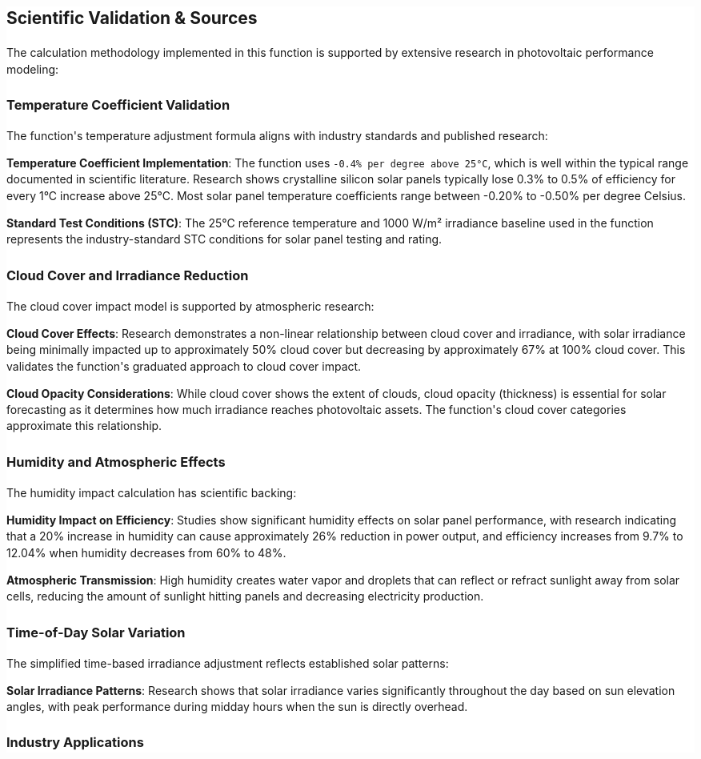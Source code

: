 ## Scientific Validation & Sources

The calculation methodology implemented in this function is supported by extensive research in photovoltaic performance modeling:

### Temperature Coefficient Validation

The function's temperature adjustment formula aligns with industry standards and published research:

**Temperature Coefficient Implementation**: The function uses `-0.4% per degree above 25°C`, which is well within the typical range documented in scientific literature. Research shows crystalline silicon solar panels typically lose 0.3% to 0.5% of efficiency for every 1°C increase above 25°C. Most solar panel temperature coefficients range between -0.20% to -0.50% per degree Celsius.

**Standard Test Conditions (STC)**: The 25°C reference temperature and 1000 W/m² irradiance baseline used in the function represents the industry-standard STC conditions for solar panel testing and rating.

### Cloud Cover and Irradiance Reduction

The cloud cover impact model is supported by atmospheric research:

**Cloud Cover Effects**: Research demonstrates a non-linear relationship between cloud cover and irradiance, with solar irradiance being minimally impacted up to approximately 50% cloud cover but decreasing by approximately 67% at 100% cloud cover. This validates the function's graduated approach to cloud cover impact.

**Cloud Opacity Considerations**: While cloud cover shows the extent of clouds, cloud opacity (thickness) is essential for solar forecasting as it determines how much irradiance reaches photovoltaic assets. The function's cloud cover categories approximate this relationship.

### Humidity and Atmospheric Effects

The humidity impact calculation has scientific backing:

**Humidity Impact on Efficiency**: Studies show significant humidity effects on solar panel performance, with research indicating that a 20% increase in humidity can cause approximately 26% reduction in power output, and efficiency increases from 9.7% to 12.04% when humidity decreases from 60% to 48%.

**Atmospheric Transmission**: High humidity creates water vapor and droplets that can reflect or refract sunlight away from solar cells, reducing the amount of sunlight hitting panels and decreasing electricity production.

### Time-of-Day Solar Variation

The simplified time-based irradiance adjustment reflects established solar patterns:

**Solar Irradiance Patterns**: Research shows that solar irradiance varies significantly throughout the day based on sun elevation angles, with peak performance during midday hours when the sun is directly overhead.

### Industry Applications
